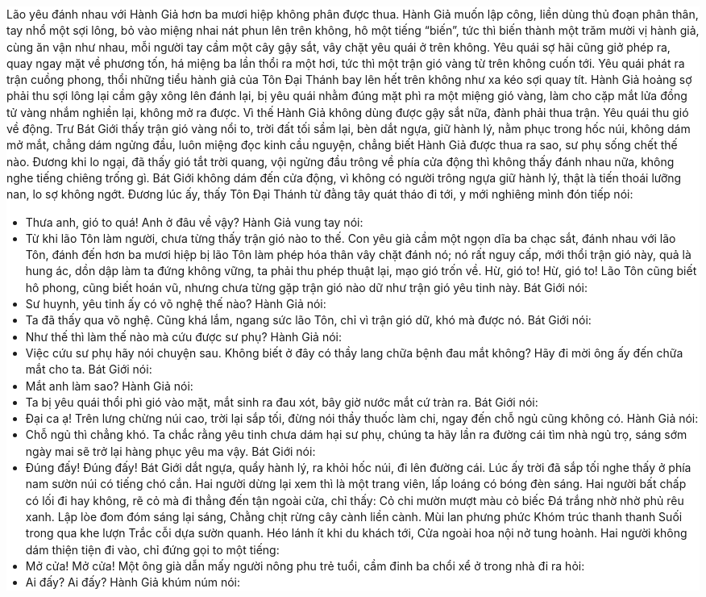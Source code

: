 Lão yêu đánh nhau với Hành Giả hơn ba mươi hiệp không phân được thua. Hành Giả muốn lập công, liền dùng thủ đoạn phân thân, tay nhổ một sợi lông, bỏ vào miệng nhai nát phun lên trên không, hô một tiếng “biến”, tức thì biến thành một trăm mười vị hành giả, cùng ăn vận như nhau, mỗi người tay cầm một cây gậy sắt, vây chặt yêu quái ở trên không. Yêu quái sợ hãi cũng giở phép ra, quay ngay mặt về phương tốn, há miệng ba lần thổi ra một hơi, tức thì một trận gió vàng từ trên không cuốn tới.
Yêu quái phát ra trận cuồng phong, thổi những tiểu hành giả của Tôn Đại Thánh bay lên hết trên không như xa kéo sợi quay tít. Hành Giả hoảng sợ phải thu sợi lông lại cầm gậy xông lên đánh lại, bị yêu quái nhằm đúng mặt phì ra một miệng gió vàng, làm cho cặp mắt lửa đồng tử vàng nhắm nghiền lại, không mở ra được. Vì thế Hành Giả không dùng được gậy sắt nữa, đành phải thua trận. Yêu quái thu gió về động.
Trư Bát Giới thấy trận gió vàng nổi to, trời đất tối sầm lại, bèn dắt ngựa, giữ hành lý, nằm phục trong hốc núi, không dám mở mắt, chẳng dám ngửng đầu, luôn miệng đọc kinh cầu nguyện, chẳng biết Hành Giả được thua ra sao, sư phụ sống chết thế nào. Đương khi lo ngại, đã thấy gió tắt trời quang, vội ngửng đầu trông về phía cửa động thì không thấy đánh nhau nữa, không nghe tiếng chiêng trống gì. Bát Giới không dám đến cửa động, vì không có người trông ngựa giữ hành lý, thật là tiến thoái lưỡng nan, lo sợ không ngớt. Đương lúc ấy, thấy Tôn Đại Thánh từ đằng tây quát tháo đi tới, y mới nghiêng mình đón tiếp nói:
- Thưa anh, gió to quá! Anh ở đâu về vậy?
Hành Giả vung tay nói:
- Từ khi lão Tôn làm người, chưa từng thấy trận gió nào to thế. Con yêu già cầm một ngọn dĩa ba chạc sắt, đánh nhau với lão Tôn, đánh đến hơn ba mươi hiệp bị lão Tôn làm phép hóa thân vây chặt đánh nó; nó rất nguy cấp, mới thổi trận gió này, quả là hung ác, dồn dập làm ta đứng không vững, ta phải thu phép thuật lại, mạo gió trốn về. Hừ, gió to! Hừ, gió to! Lão Tôn cũng biết hô phong, cũng biết hoán vũ, nhưng chưa từng gặp trận gió nào dữ như trận gió yêu tinh này.
Bát Giới nói:
- Sư huynh, yêu tinh ấy có võ nghệ thế nào?
Hành Giả nói:
- Ta đã thấy qua võ nghệ. Cũng khá lắm, ngang sức lão Tôn, chỉ vì trận gió dữ, khó mà được nó.
Bát Giới nói:
- Như thế thì làm thế nào mà cứu được sư phụ?
Hành Giả nói:
- Việc cứu sư phụ hãy nói chuyện sau. Không biết ở đây có thầy lang chữa bệnh đau mắt không? Hãy đi mời ông ấy đến chữa mắt cho ta.
Bát Giới nói:
- Mắt anh làm sao?
Hành Giả nói:
- Ta bị yêu quái thổi phì gió vào mặt, mắt sinh ra đau xót, bây giờ nước mắt cứ tràn ra.
Bát Giới nói:
- Đại ca ạ! Trên lưng chừng núi cao, trời lại sắp tối, đừng nói thầy thuốc làm chi, ngay đến chỗ ngủ cũng không có.
Hành Giả nói:
- Chỗ ngủ thì chẳng khó. Ta chắc rằng yêu tinh chưa dám hại sư phụ, chúng ta hãy lần ra đường cái tìm nhà ngủ trọ, sáng sớm ngày mai sẽ trở lại hàng phục yêu ma vậy.
Bát Giới nói:
- Đúng đấy! Đúng đấy!
Bát Giới dắt ngựa, quẩy hành lý, ra khỏi hốc núi, đi lên đường cái. Lúc ấy trời đã sắp tối nghe thấy ở phía nam sườn núi có tiếng chó cắn. Hai người dừng lại xem thì là một trang viên, lấp loáng có bóng đèn sáng. Hai người bất chấp có lối đi hay không, rẽ cỏ mà đi thẳng đến tận ngoài cửa, chỉ thấy:
Cỏ chi mườn mượt màu cỏ biếc
Đá trắng nhờ nhờ phủ rêu xanh.
Lập lòe đom đóm sáng lại sáng,
Chằng chịt rừng cây cành liền cành.
Mùi lan phưng phức
Khóm trúc thanh thanh
Suối trong qua khe lượn
Trắc cỗi dựa sườn quanh.
Héo lánh ít khi du khách tới,
Cửa ngoài hoa nội nở tung hoành.
Hai người không dám thiện tiện đi vào, chỉ đứng gọi to một tiếng:
- Mở cửa! Mở cửa!
Một ông già dẫn mấy người nông phu trẻ tuổi, cầm đinh ba chổi xể ở trong nhà đi ra hỏi:
- Ai đấy? Ai đấy?
Hành Giả khúm núm nói: